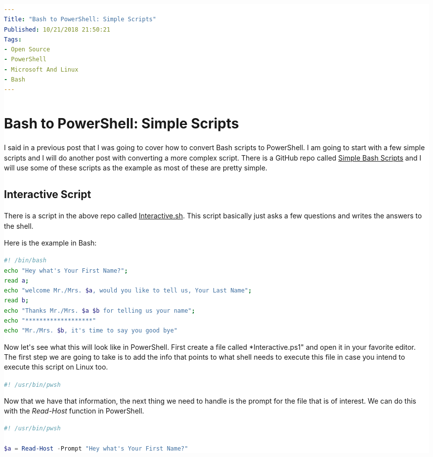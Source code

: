 ```yaml
---
Title: "Bash to PowerShell: Simple Scripts"
Published: 10/21/2018 21:50:21
Tags: 
- Open Source
- PowerShell
- Microsoft And Linux
- Bash 
---
```

# Bash to PowerShell: Simple Scripts

I said in a previous post that I was going to cover how to convert Bash scripts to PowerShell. I am going to start with a few simple scripts and I will do another post with converting a more complex script.  There is a GitHub repo called [Simple Bash Scripts](https://github.com/ruanyf/simple-bash-scripts) and I will use some of these scripts as the example as most of these are pretty simple.

## Interactive Script

There is a script in the above repo called [Interactive.sh](https://github.com/ruanyf/simple-bash-scripts/blob/master/scripts/Interactive.sh). This script basically just asks a few questions and writes the answers to the shell.

Here is the example in Bash:

```Bash
#! /bin/bash
echo "Hey what's Your First Name?";
read a;
echo "welcome Mr./Mrs. $a, would you like to tell us, Your Last Name";
read b;
echo "Thanks Mr./Mrs. $a $b for telling us your name";
echo "*******************"
echo "Mr./Mrs. $b, it's time to say you good bye"
```

Now let's see what this will look like in PowerShell. First create a file called *Interactive.ps1" and open it in your favorite editor. The first step we are going to take is to add the info that points to what shell needs to execute this file in case you intend to execute this script on Linux too.

```PowerShell
#! /usr/bin/pwsh
```

Now that we have that information, the next thing we need to handle is the prompt for the file that is of interest. We can do this with the *Read-Host* function in PowerShell.

```PowerShell
#! /usr/bin/pwsh

$a = Read-Host -Prompt "Hey what's Your First Name?"
```
